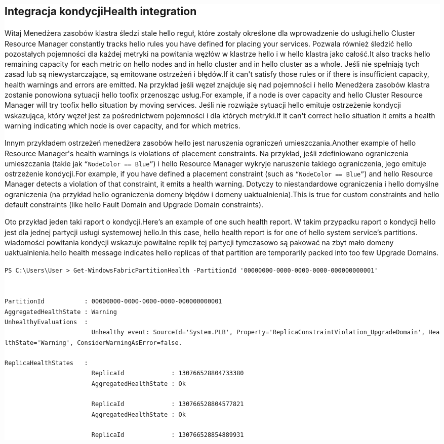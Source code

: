 ## <a name="health-integration"></a><span data-ttu-id="6b25a-110">Integracja kondycji</span><span class="sxs-lookup"><span data-stu-id="6b25a-110">Health integration</span></span>
<span data-ttu-id="6b25a-111">Witaj Menedżera zasobów klastra śledzi stale hello reguł, które zostały określone dla wprowadzenie do usługi.</span><span class="sxs-lookup"><span data-stu-id="6b25a-111">hello Cluster Resource Manager constantly tracks hello rules you have defined for placing your services.</span></span> <span data-ttu-id="6b25a-112">Pozwala również śledzić hello pozostałych pojemności dla każdej metryki na powitania węzłów w klastrze hello i w hello klastra jako całość.</span><span class="sxs-lookup"><span data-stu-id="6b25a-112">It also tracks hello remaining capacity for each metric on hello nodes and in hello cluster and in hello cluster as a whole.</span></span> <span data-ttu-id="6b25a-113">Jeśli nie spełniają tych zasad lub są niewystarczające, są emitowane ostrzeżeń i błędów.</span><span class="sxs-lookup"><span data-stu-id="6b25a-113">If it can't satisfy those rules or if there is insufficient capacity, health warnings and errors are emitted.</span></span> <span data-ttu-id="6b25a-114">Na przykład jeśli węzeł znajduje się nad pojemności i hello Menedżera zasobów klastra zostanie ponowiona sytuacji hello toofix przenosząc usług.</span><span class="sxs-lookup"><span data-stu-id="6b25a-114">For example, if a node is over capacity and hello Cluster Resource Manager will try toofix hello situation by moving services.</span></span> <span data-ttu-id="6b25a-115">Jeśli nie rozwiąże sytuacji hello emituje ostrzeżenie kondycji wskazująca, który węzeł jest za pośrednictwem pojemności i dla których metryki.</span><span class="sxs-lookup"><span data-stu-id="6b25a-115">If it can't correct hello situation it emits a health warning indicating which node is over capacity, and for which metrics.</span></span>

<span data-ttu-id="6b25a-116">Innym przykładem ostrzeżeń menedżera zasobów hello jest naruszenia ograniczeń umieszczania.</span><span class="sxs-lookup"><span data-stu-id="6b25a-116">Another example of hello Resource Manager's health warnings is violations of placement constraints.</span></span> <span data-ttu-id="6b25a-117">Na przykład, jeśli zdefiniowano ograniczenia umieszczania (takie jak `“NodeColor == Blue”`) i hello Resource Manager wykryje naruszenie takiego ograniczenia, jego emituje ostrzeżenie kondycji.</span><span class="sxs-lookup"><span data-stu-id="6b25a-117">For example, if you have defined a placement constraint (such as `“NodeColor == Blue”`) and hello Resource Manager detects a violation of that constraint, it emits a health warning.</span></span> <span data-ttu-id="6b25a-118">Dotyczy to niestandardowe ograniczenia i hello domyślne ograniczenia (na przykład hello ograniczenia domeny błędów i domeny uaktualnienia).</span><span class="sxs-lookup"><span data-stu-id="6b25a-118">This is true for custom constraints and hello default constraints (like hello Fault Domain and Upgrade Domain constraints).</span></span>

<span data-ttu-id="6b25a-119">Oto przykład jeden taki raport o kondycji.</span><span class="sxs-lookup"><span data-stu-id="6b25a-119">Here’s an example of one such health report.</span></span> <span data-ttu-id="6b25a-120">W takim przypadku raport o kondycji hello jest dla jednej partycji usługi systemowej hello.</span><span class="sxs-lookup"><span data-stu-id="6b25a-120">In this case, hello health report is for one of hello system service’s partitions.</span></span> <span data-ttu-id="6b25a-121">wiadomości powitania kondycji wskazuje powitalne replik tej partycji tymczasowo są pakować na zbyt mało domeny uaktualnienia.</span><span class="sxs-lookup"><span data-stu-id="6b25a-121">hello health message indicates hello replicas of that partition are temporarily packed into too few Upgrade Domains.</span></span>

```posh
PS C:\Users\User > Get-WindowsFabricPartitionHealth -PartitionId '00000000-0000-0000-0000-000000000001'


PartitionId           : 00000000-0000-0000-0000-000000000001
AggregatedHealthState : Warning
UnhealthyEvaluations  :
                        Unhealthy event: SourceId='System.PLB', Property='ReplicaConstraintViolation_UpgradeDomain', HealthState='Warning', ConsiderWarningAsError=false.

ReplicaHealthStates   :
                        ReplicaId             : 130766528804733380
                        AggregatedHealthState : Ok

                        ReplicaId             : 130766528804577821
                        AggregatedHealthState : Ok

                        ReplicaId             : 130766528854889931
```